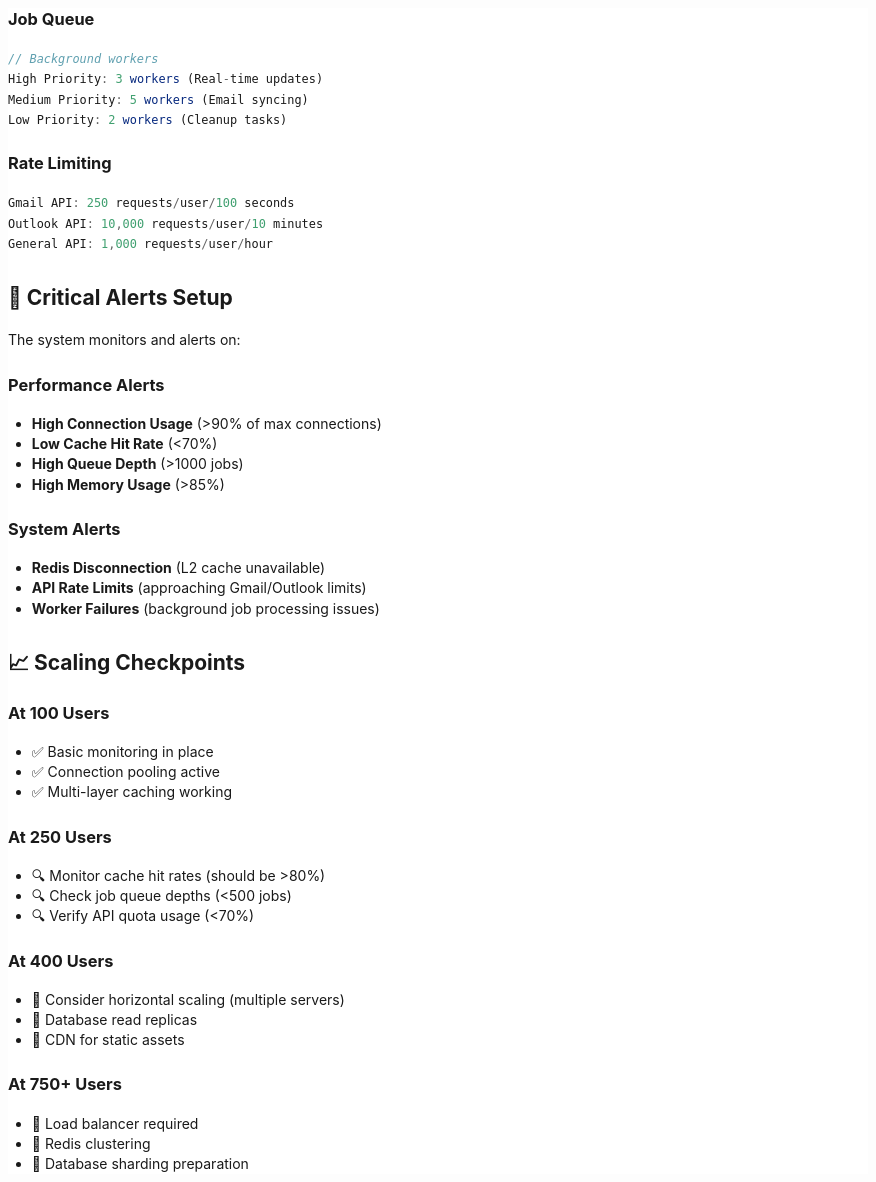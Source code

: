 ### Job Queue
```javascript
// Background workers
High Priority: 3 workers (Real-time updates)
Medium Priority: 5 workers (Email syncing)
Low Priority: 2 workers (Cleanup tasks)
```

### Rate Limiting
```javascript
Gmail API: 250 requests/user/100 seconds
Outlook API: 10,000 requests/user/10 minutes
General API: 1,000 requests/user/hour
```

## 🚨 Critical Alerts Setup

The system monitors and alerts on:

### Performance Alerts
- **High Connection Usage** (>90% of max connections)
- **Low Cache Hit Rate** (<70%)
- **High Queue Depth** (>1000 jobs)
- **High Memory Usage** (>85%)

### System Alerts
- **Redis Disconnection** (L2 cache unavailable)
- **API Rate Limits** (approaching Gmail/Outlook limits)
- **Worker Failures** (background job processing issues)

## 📈 Scaling Checkpoints

### At 100 Users
- ✅ Basic monitoring in place
- ✅ Connection pooling active
- ✅ Multi-layer caching working

### At 250 Users
- 🔍 Monitor cache hit rates (should be >80%)
- 🔍 Check job queue depths (<500 jobs)
- 🔍 Verify API quota usage (<70%)

### At 400 Users
- 🚨 Consider horizontal scaling (multiple servers)
- 🚨 Database read replicas
- 🚨 CDN for static assets

### At 750+ Users
- 🚨 Load balancer required
- 🚨 Redis clustering
- 🚨 Database sharding preparation
